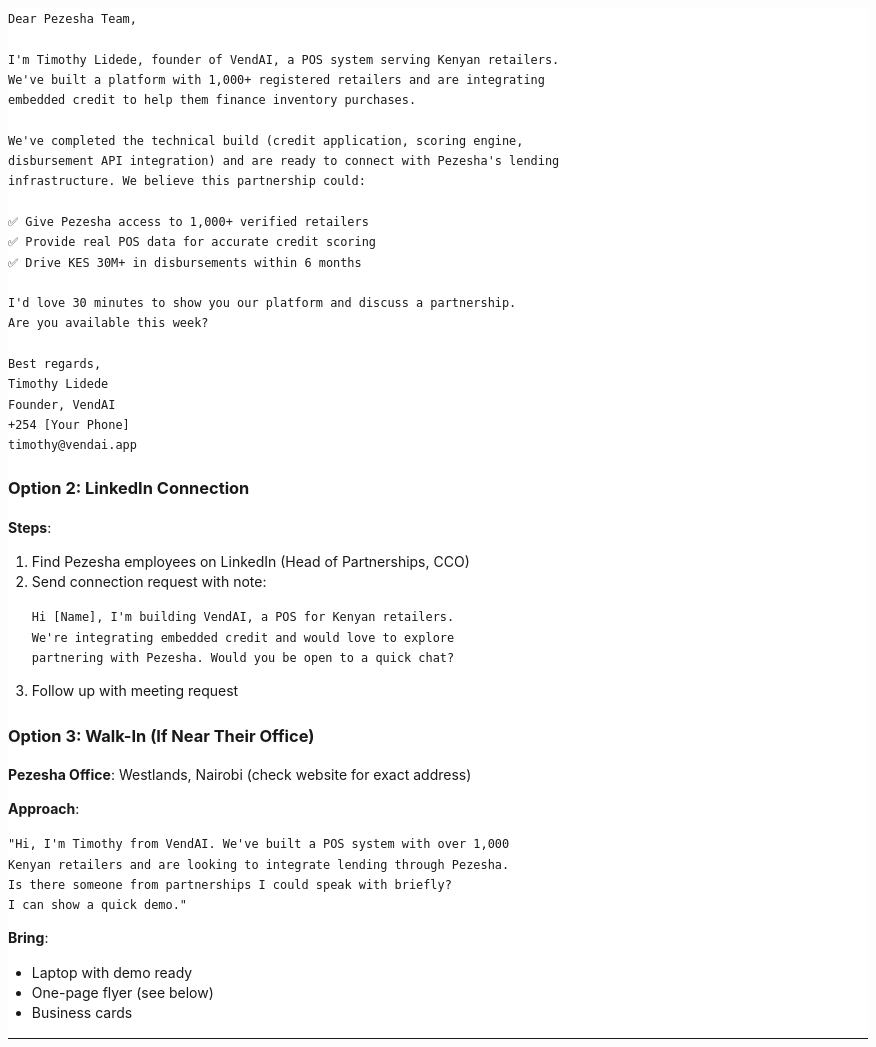 ```
Dear Pezesha Team,

I'm Timothy Lidede, founder of VendAI, a POS system serving Kenyan retailers. 
We've built a platform with 1,000+ registered retailers and are integrating 
embedded credit to help them finance inventory purchases.

We've completed the technical build (credit application, scoring engine, 
disbursement API integration) and are ready to connect with Pezesha's lending 
infrastructure. We believe this partnership could:

✅ Give Pezesha access to 1,000+ verified retailers
✅ Provide real POS data for accurate credit scoring
✅ Drive KES 30M+ in disbursements within 6 months

I'd love 30 minutes to show you our platform and discuss a partnership.
Are you available this week?

Best regards,
Timothy Lidede
Founder, VendAI
+254 [Your Phone]
timothy@vendai.app
```

### Option 2: LinkedIn Connection
**Steps**:
1. Find Pezesha employees on LinkedIn (Head of Partnerships, CCO)
2. Send connection request with note:
   ```
   Hi [Name], I'm building VendAI, a POS for Kenyan retailers. 
   We're integrating embedded credit and would love to explore 
   partnering with Pezesha. Would you be open to a quick chat?
   ```
3. Follow up with meeting request

### Option 3: Walk-In (If Near Their Office)
**Pezesha Office**: Westlands, Nairobi (check website for exact address)

**Approach**:
```
"Hi, I'm Timothy from VendAI. We've built a POS system with over 1,000 
Kenyan retailers and are looking to integrate lending through Pezesha. 
Is there someone from partnerships I could speak with briefly? 
I can show a quick demo."
```

**Bring**:
- Laptop with demo ready
- One-page flyer (see below)
- Business cards

---
